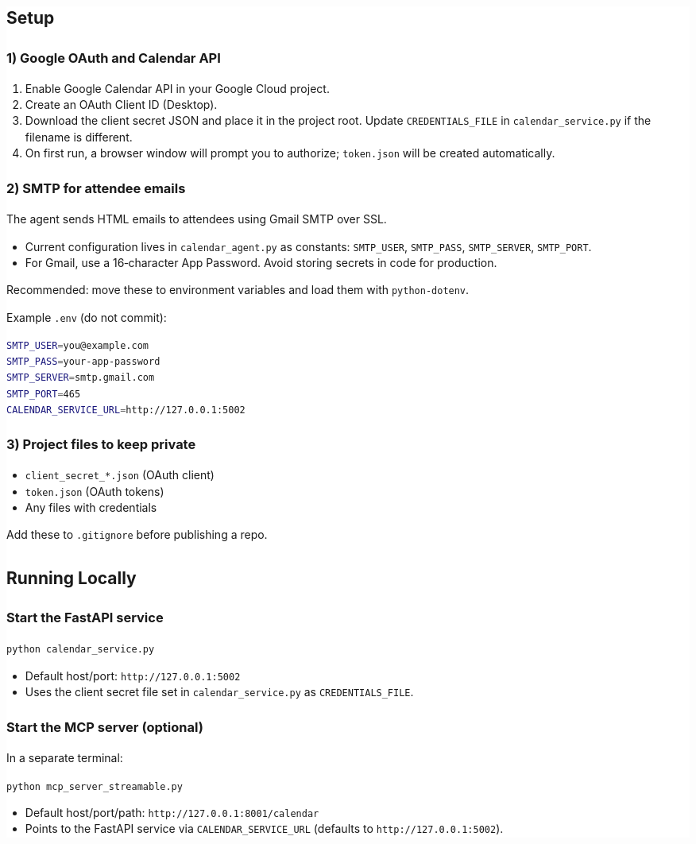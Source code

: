 ## Setup
### 1) Google OAuth and Calendar API
1. Enable Google Calendar API in your Google Cloud project.
2. Create an OAuth Client ID (Desktop).
3. Download the client secret JSON and place it in the project root. Update `CREDENTIALS_FILE` in `calendar_service.py` if the filename is different.
4. On first run, a browser window will prompt you to authorize; `token.json` will be created automatically.

### 2) SMTP for attendee emails
The agent sends HTML emails to attendees using Gmail SMTP over SSL.

- Current configuration lives in `calendar_agent.py` as constants: `SMTP_USER`, `SMTP_PASS`, `SMTP_SERVER`, `SMTP_PORT`.
- For Gmail, use a 16‑character App Password. Avoid storing secrets in code for production.

Recommended: move these to environment variables and load them with `python-dotenv`.

Example `.env` (do not commit):
```bash
SMTP_USER=you@example.com
SMTP_PASS=your-app-password
SMTP_SERVER=smtp.gmail.com
SMTP_PORT=465
CALENDAR_SERVICE_URL=http://127.0.0.1:5002
```

### 3) Project files to keep private
- `client_secret_*.json` (OAuth client)
- `token.json` (OAuth tokens)
- Any files with credentials

Add these to `.gitignore` before publishing a repo.

## Running Locally
### Start the FastAPI service
```bash
python calendar_service.py
```

- Default host/port: `http://127.0.0.1:5002`
- Uses the client secret file set in `calendar_service.py` as `CREDENTIALS_FILE`.

### Start the MCP server (optional)
In a separate terminal:
```bash
python mcp_server_streamable.py
```

- Default host/port/path: `http://127.0.0.1:8001/calendar`
- Points to the FastAPI service via `CALENDAR_SERVICE_URL` (defaults to `http://127.0.0.1:5002`).
